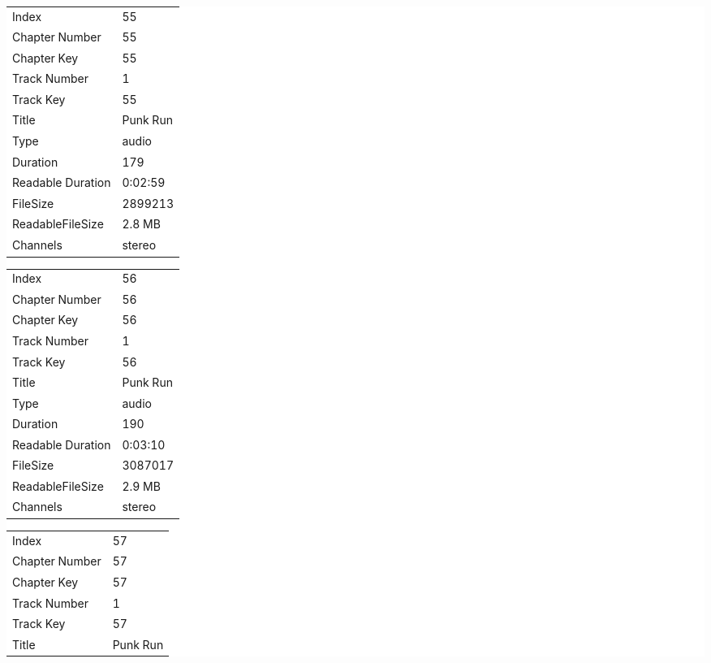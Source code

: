 |  |  |
| - | - |
| Index | 55 |
| Chapter Number | 55 |
| Chapter Key | 55 |
| Track Number | 1 |
| Track Key | 55 |
| Title | Punk Run |
| Type | audio |
| Duration | 179 |
| Readable Duration | 0:02:59 |
| FileSize | 2899213 |
| ReadableFileSize | 2.8 MB |
| Channels | stereo |

|  |  |
| - | - |
| Index | 56 |
| Chapter Number | 56 |
| Chapter Key | 56 |
| Track Number | 1 |
| Track Key | 56 |
| Title | Punk Run |
| Type | audio |
| Duration | 190 |
| Readable Duration | 0:03:10 |
| FileSize | 3087017 |
| ReadableFileSize | 2.9 MB |
| Channels | stereo |

|  |  |
| - | - |
| Index | 57 |
| Chapter Number | 57 |
| Chapter Key | 57 |
| Track Number | 1 |
| Track Key | 57 |
| Title | Punk Run |